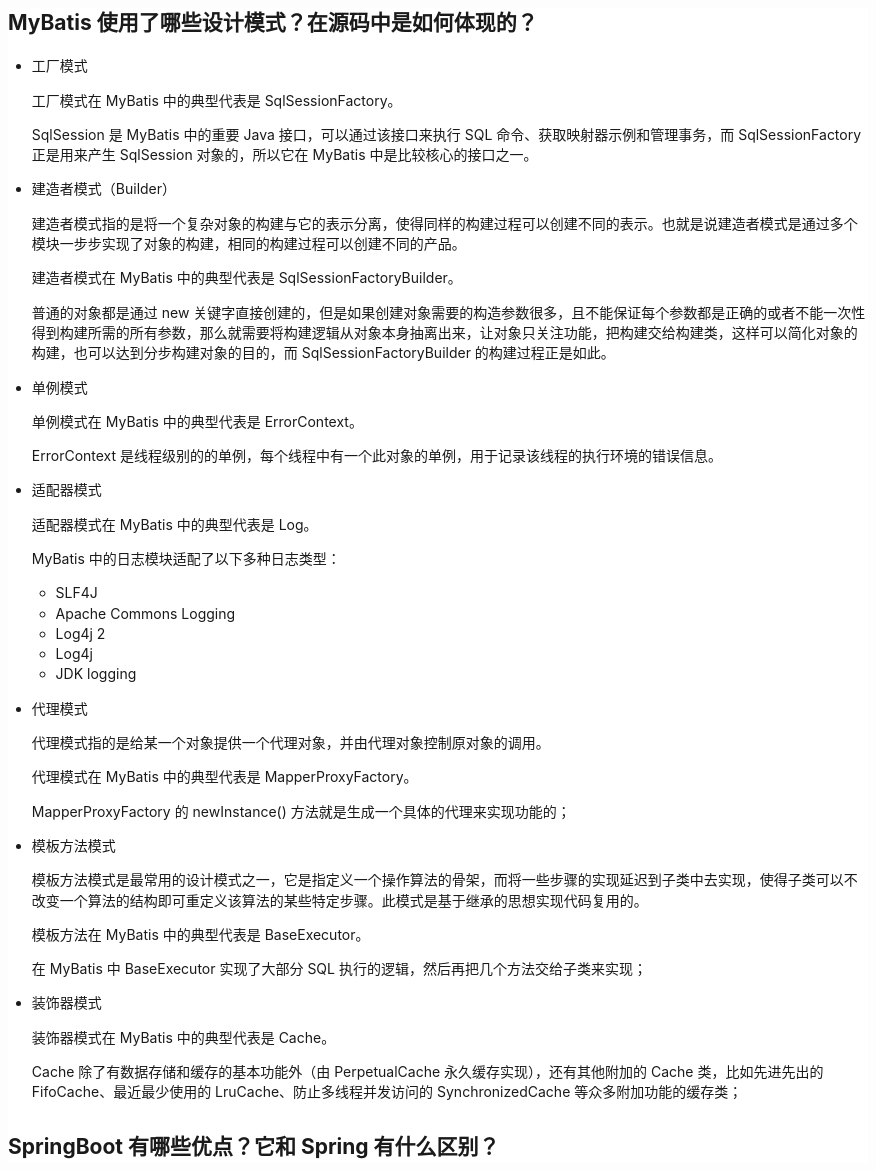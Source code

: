 ## MyBatis 使用了哪些设计模式？在源码中是如何体现的？

- 工厂模式

  工厂模式在 MyBatis 中的典型代表是 SqlSessionFactory。

  SqlSession 是 MyBatis 中的重要 Java 接口，可以通过该接口来执行 SQL 命令、获取映射器示例和管理事务，而 SqlSessionFactory 正是用来产生 SqlSession 对象的，所以它在 MyBatis 中是比较核心的接口之一。

- 建造者模式（Builder）

  建造者模式指的是将一个复杂对象的构建与它的表示分离，使得同样的构建过程可以创建不同的表示。也就是说建造者模式是通过多个模块一步步实现了对象的构建，相同的构建过程可以创建不同的产品。

  建造者模式在 MyBatis 中的典型代表是 SqlSessionFactoryBuilder。

  普通的对象都是通过 new 关键字直接创建的，但是如果创建对象需要的构造参数很多，且不能保证每个参数都是正确的或者不能一次性得到构建所需的所有参数，那么就需要将构建逻辑从对象本身抽离出来，让对象只关注功能，把构建交给构建类，这样可以简化对象的构建，也可以达到分步构建对象的目的，而 SqlSessionFactoryBuilder 的构建过程正是如此。

- 单例模式

  单例模式在 MyBatis 中的典型代表是 ErrorContext。

  ErrorContext 是线程级别的的单例，每个线程中有一个此对象的单例，用于记录该线程的执行环境的错误信息。

- 适配器模式

  适配器模式在 MyBatis 中的典型代表是 Log。

  MyBatis 中的日志模块适配了以下多种日志类型：

  - SLF4J
  - Apache Commons Logging
  - Log4j 2
  - Log4j
  - JDK logging

- 代理模式

  代理模式指的是给某一个对象提供一个代理对象，并由代理对象控制原对象的调用。

  代理模式在 MyBatis 中的典型代表是 MapperProxyFactory。

  MapperProxyFactory 的 newInstance() 方法就是生成一个具体的代理来实现功能的；

- 模板方法模式

  模板方法模式是最常用的设计模式之一，它是指定义一个操作算法的骨架，而将一些步骤的实现延迟到子类中去实现，使得子类可以不改变一个算法的结构即可重定义该算法的某些特定步骤。此模式是基于继承的思想实现代码复用的。

  模板方法在 MyBatis 中的典型代表是 BaseExecutor。

  在 MyBatis 中 BaseExecutor 实现了大部分 SQL 执行的逻辑，然后再把几个方法交给子类来实现；

- 装饰器模式

  装饰器模式在 MyBatis 中的典型代表是 Cache。

  Cache 除了有数据存储和缓存的基本功能外（由 PerpetualCache 永久缓存实现），还有其他附加的 Cache 类，比如先进先出的 FifoCache、最近最少使用的 LruCache、防止多线程并发访问的 SynchronizedCache 等众多附加功能的缓存类；



## SpringBoot 有哪些优点？它和 Spring 有什么区别？
